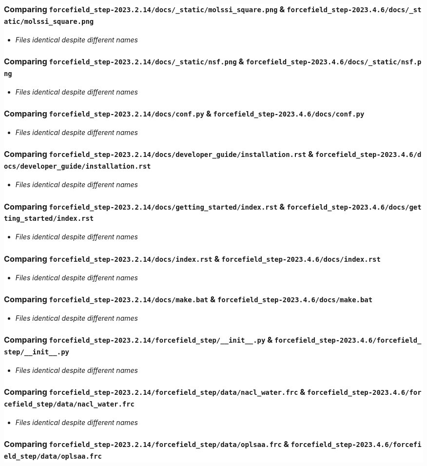 ### Comparing `forcefield_step-2023.2.14/docs/_static/molssi_square.png` & `forcefield_step-2023.4.6/docs/_static/molssi_square.png`

 * *Files identical despite different names*

### Comparing `forcefield_step-2023.2.14/docs/_static/nsf.png` & `forcefield_step-2023.4.6/docs/_static/nsf.png`

 * *Files identical despite different names*

### Comparing `forcefield_step-2023.2.14/docs/conf.py` & `forcefield_step-2023.4.6/docs/conf.py`

 * *Files identical despite different names*

### Comparing `forcefield_step-2023.2.14/docs/developer_guide/installation.rst` & `forcefield_step-2023.4.6/docs/developer_guide/installation.rst`

 * *Files identical despite different names*

### Comparing `forcefield_step-2023.2.14/docs/getting_started/index.rst` & `forcefield_step-2023.4.6/docs/getting_started/index.rst`

 * *Files identical despite different names*

### Comparing `forcefield_step-2023.2.14/docs/index.rst` & `forcefield_step-2023.4.6/docs/index.rst`

 * *Files identical despite different names*

### Comparing `forcefield_step-2023.2.14/docs/make.bat` & `forcefield_step-2023.4.6/docs/make.bat`

 * *Files identical despite different names*

### Comparing `forcefield_step-2023.2.14/forcefield_step/__init__.py` & `forcefield_step-2023.4.6/forcefield_step/__init__.py`

 * *Files identical despite different names*

### Comparing `forcefield_step-2023.2.14/forcefield_step/data/nacl_water.frc` & `forcefield_step-2023.4.6/forcefield_step/data/nacl_water.frc`

 * *Files identical despite different names*

### Comparing `forcefield_step-2023.2.14/forcefield_step/data/oplsaa.frc` & `forcefield_step-2023.4.6/forcefield_step/data/oplsaa.frc`
